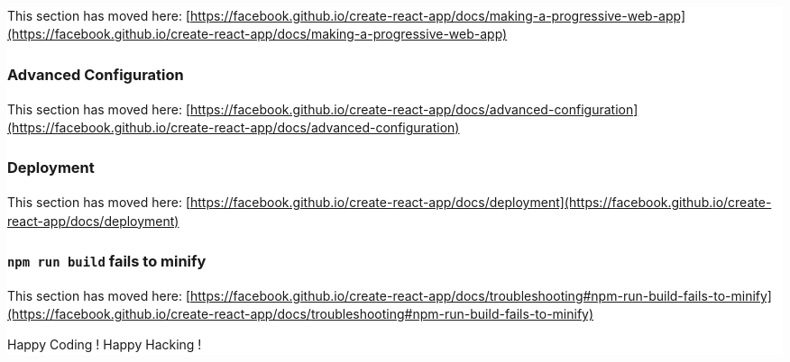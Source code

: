 This section has moved here: [https://facebook.github.io/create-react-app/docs/making-a-progressive-web-app](https://facebook.github.io/create-react-app/docs/making-a-progressive-web-app)

### Advanced Configuration

This section has moved here: [https://facebook.github.io/create-react-app/docs/advanced-configuration](https://facebook.github.io/create-react-app/docs/advanced-configuration)

### Deployment

This section has moved here: [https://facebook.github.io/create-react-app/docs/deployment](https://facebook.github.io/create-react-app/docs/deployment)

### `npm run build` fails to minify

This section has moved here: [https://facebook.github.io/create-react-app/docs/troubleshooting#npm-run-build-fails-to-minify](https://facebook.github.io/create-react-app/docs/troubleshooting#npm-run-build-fails-to-minify)


Happy Coding !
Happy Hacking !
